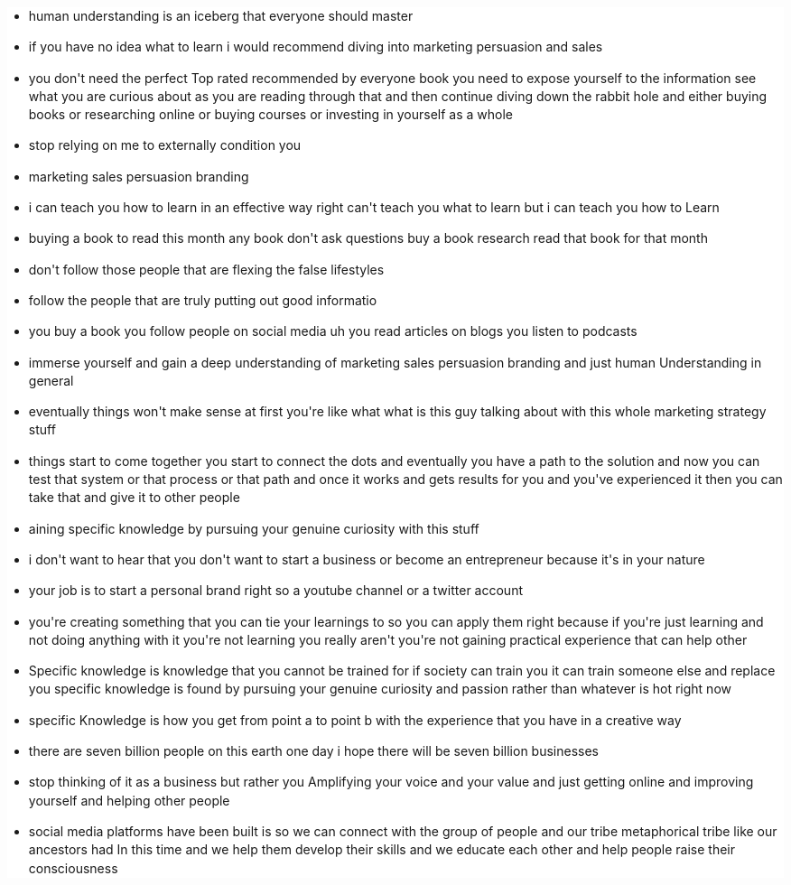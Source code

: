 -   human understanding is an iceberg that everyone should master
    
-   if you have no idea what to learn i would recommend diving into marketing persuasion and sales
    
-   you don't need the perfect Top rated recommended by everyone book you need to expose yourself to the information see what you are curious about as you are reading through that and then continue diving down the rabbit hole and either buying books or researching online or buying courses or investing in yourself as a whole
    
-   stop relying on me to externally condition you
    
-   marketing sales persuasion branding
    
-   i can teach you how to learn in an effective way right can't teach you what to learn but i can teach you how to Learn
    
-   buying a book to read this month any book don't ask questions buy a book research read that book for that month
    
-   don't follow those people that are flexing the false lifestyles
    
-   follow the people that are truly putting out good informatio
    
-   you buy a book you follow people on social media uh you read articles on blogs you listen to podcasts
    
-   immerse yourself and gain a deep understanding of marketing sales persuasion branding and just human Understanding in general
    
-   eventually things won't make sense at first you're like what what is this guy talking about with this whole marketing strategy stuff
    
-   things start to come together you start to connect the dots and eventually you have a path to the solution and now you can test that system or that process or that path and once it works and gets results for you and you've experienced it then you can take that and give it to other people
    
-   aining specific knowledge by pursuing your genuine curiosity with this stuff
    
-   i don't want to hear that you don't want to start a business or become an entrepreneur because it's in your nature
    
-   your job is to start a personal brand right so a youtube channel or a twitter account
    
-   you're creating something that you can tie your learnings to so you can apply them right because if you're just learning and not doing anything with it you're not learning you really aren't you're not gaining practical experience that can help other
    
-   Specific knowledge is knowledge that you cannot be trained for if society can train you it can train someone else and replace you specific knowledge is found by pursuing your genuine curiosity and passion rather than whatever is hot right now
    
-   specific Knowledge is how you get from point a to point b with the experience that you have in a creative way
    
-   there are seven billion people on this earth one day i hope there will be seven billion businesses
    
-   stop thinking of it as a business but rather you Amplifying your voice and your value and just getting online and improving yourself and helping other people
    
-   social media platforms have been built is so we can connect with the group of people and our tribe metaphorical tribe like our ancestors had In this time and we help them develop their skills and we educate each other and help people raise their consciousness
    